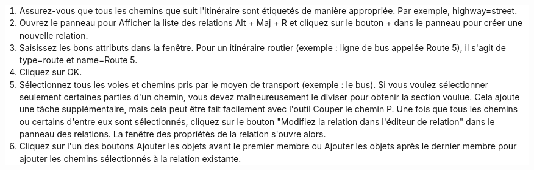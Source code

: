 1.  Assurez-vous que tous les chemins que suit l'itinéraire sont
    étiquetés de manière appropriée. Par exemple, highway=street.
2.  Ouvrez le panneau pour Afficher la liste des relations Alt + Maj + R
    et cliquez sur le bouton + dans le panneau pour créer une nouvelle
    relation.
3.  Saisissez les bons attributs dans la fenêtre. Pour un itinéraire
    routier (exemple : ligne de bus appelée Route 5), il s'agit de
    type=route et name=Route 5.
4.  Cliquez sur OK.
5.  Sélectionnez tous les voies et chemins pris par le moyen de
    transport (exemple : le bus). Si vous voulez sélectionner seulement
    certaines parties d'un chemin, vous devez malheureusement le diviser
    pour obtenir la section voulue. Cela ajoute une tâche
    supplémentaire, mais cela peut être fait facilement avec l'outil
    Couper le chemin P. Une fois que tous les chemins ou certains
    d'entre eux sont sélectionnés, cliquez sur le bouton "Modifiez la
    relation dans l'éditeur de relation" dans le panneau des relations.
    La fenêtre des propriétés de la relation s'ouvre alors.
6.  Cliquez sur l'un des boutons Ajouter les objets avant le premier
    membre ou Ajouter les objets après le dernier membre pour ajouter
    les chemins sélectionnés à la relation existante.


